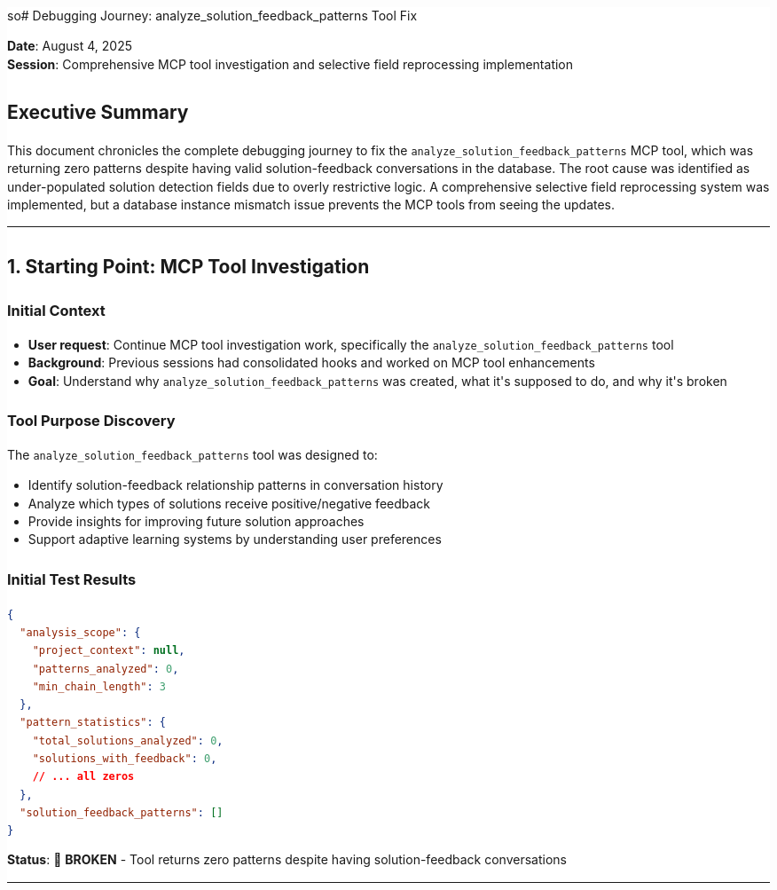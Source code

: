 so# Debugging Journey: analyze_solution_feedback_patterns Tool Fix

**Date**: August 4, 2025  
**Session**: Comprehensive MCP tool investigation and selective field reprocessing implementation

## Executive Summary

This document chronicles the complete debugging journey to fix the `analyze_solution_feedback_patterns` MCP tool, which was returning zero patterns despite having valid solution-feedback conversations in the database. The root cause was identified as under-populated solution detection fields due to overly restrictive logic. A comprehensive selective field reprocessing system was implemented, but a database instance mismatch issue prevents the MCP tools from seeing the updates.

---

## 1. Starting Point: MCP Tool Investigation

### Initial Context
- **User request**: Continue MCP tool investigation work, specifically the `analyze_solution_feedback_patterns` tool
- **Background**: Previous sessions had consolidated hooks and worked on MCP tool enhancements
- **Goal**: Understand why `analyze_solution_feedback_patterns` was created, what it's supposed to do, and why it's broken

### Tool Purpose Discovery
The `analyze_solution_feedback_patterns` tool was designed to:
- Identify solution-feedback relationship patterns in conversation history
- Analyze which types of solutions receive positive/negative feedback
- Provide insights for improving future solution approaches
- Support adaptive learning systems by understanding user preferences

### Initial Test Results
```json
{
  "analysis_scope": {
    "project_context": null,
    "patterns_analyzed": 0,
    "min_chain_length": 3
  },
  "pattern_statistics": {
    "total_solutions_analyzed": 0,
    "solutions_with_feedback": 0,
    // ... all zeros
  },
  "solution_feedback_patterns": []
}
```

**Status**: 🔴 **BROKEN** - Tool returns zero patterns despite having solution-feedback conversations

---